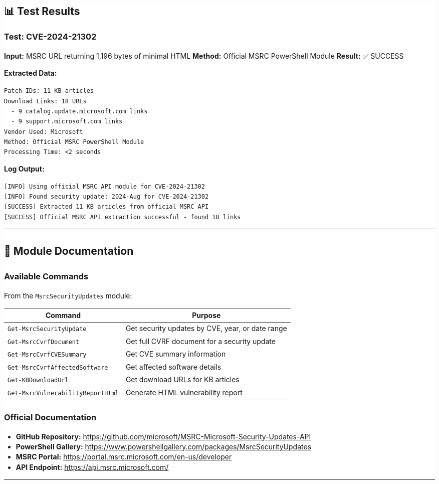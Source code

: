 
## 📊 Test Results

### Test: CVE-2024-21302

**Input:** MSRC URL returning 1,196 bytes of minimal HTML
**Method:** Official MSRC PowerShell Module
**Result:** ✅ SUCCESS

**Extracted Data:**
```
Patch IDs: 11 KB articles
Download Links: 18 URLs
  - 9 catalog.update.microsoft.com links
  - 9 support.microsoft.com links
Vendor Used: Microsoft
Method: Official MSRC PowerShell Module
Processing Time: <2 seconds
```

**Log Output:**
```
[INFO] Using official MSRC API module for CVE-2024-21302
[INFO] Found security update: 2024-Aug for CVE-2024-21302
[SUCCESS] Extracted 11 KB articles from official MSRC API
[SUCCESS] Official MSRC API extraction successful - found 18 links
```

---

## 📝 Module Documentation

### Available Commands

From the `MsrcSecurityUpdates` module:

| Command | Purpose |
|---------|---------|
| `Get-MsrcSecurityUpdate` | Get security updates by CVE, year, or date range |
| `Get-MsrcCvrfDocument` | Get full CVRF document for a security update |
| `Get-MsrcCvrfCVESummary` | Get CVE summary information |
| `Get-MsrcCvrfAffectedSoftware` | Get affected software details |
| `Get-KBDownloadUrl` | Get download URLs for KB articles |
| `Get-MsrcVulnerabilityReportHtml` | Generate HTML vulnerability report |

### Official Documentation

- **GitHub Repository:** https://github.com/microsoft/MSRC-Microsoft-Security-Updates-API
- **PowerShell Gallery:** https://www.powershellgallery.com/packages/MsrcSecurityUpdates
- **MSRC Portal:** https://portal.msrc.microsoft.com/en-us/developer
- **API Endpoint:** https://api.msrc.microsoft.com/

---